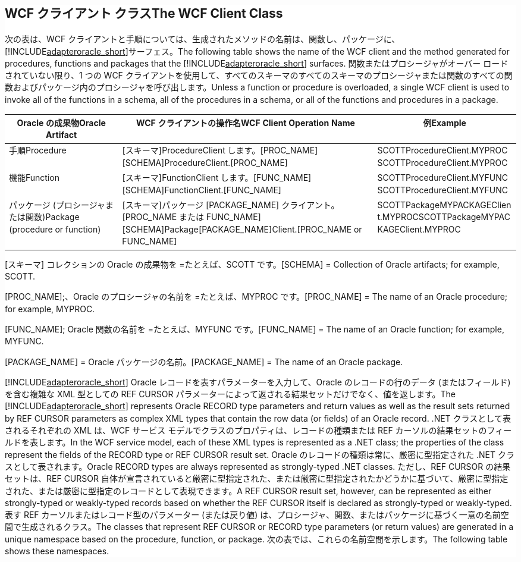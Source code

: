 ## <a name="the-wcf-client-class"></a><span data-ttu-id="b9473-126">WCF クライアント クラス</span><span class="sxs-lookup"><span data-stu-id="b9473-126">The WCF Client Class</span></span>  
 <span data-ttu-id="b9473-127">次の表は、WCF クライアントと手順については、生成されたメソッドの名前は、関数し、パッケージに、[!INCLUDE[adapteroracle_short](../../includes/adapteroracle-short-md.md)]サーフェス。</span><span class="sxs-lookup"><span data-stu-id="b9473-127">The following table shows the name of the WCF client and the method generated for procedures, functions and packages that the [!INCLUDE[adapteroracle_short](../../includes/adapteroracle-short-md.md)] surfaces.</span></span> <span data-ttu-id="b9473-128">関数またはプロシージャがオーバー ロードされていない限り、1 つの WCF クライアントを使用して、すべてのスキーマのすべてのスキーマのプロシージャまたは関数のすべての関数およびパッケージ内のプロシージャを呼び出します。</span><span class="sxs-lookup"><span data-stu-id="b9473-128">Unless a function or procedure is overloaded, a single WCF client is used to invoke all of the functions in a schema, all of the procedures in a schema, or all of the functions and procedures in a package.</span></span>  
  
|<span data-ttu-id="b9473-129">Oracle の成果物</span><span class="sxs-lookup"><span data-stu-id="b9473-129">Oracle Artifact</span></span>|<span data-ttu-id="b9473-130">WCF クライアントの操作名</span><span class="sxs-lookup"><span data-stu-id="b9473-130">WCF Client Operation Name</span></span>|<span data-ttu-id="b9473-131">例</span><span class="sxs-lookup"><span data-stu-id="b9473-131">Example</span></span>|  
|---------------------|-------------------------------|-------------|  
|<span data-ttu-id="b9473-132">手順</span><span class="sxs-lookup"><span data-stu-id="b9473-132">Procedure</span></span>|<span data-ttu-id="b9473-133">[スキーマ]ProcedureClient します。[PROC_NAME]</span><span class="sxs-lookup"><span data-stu-id="b9473-133">[SCHEMA]ProcedureClient.[PROC_NAME]</span></span>|<span data-ttu-id="b9473-134">SCOTTProcedureClient.MYPROC</span><span class="sxs-lookup"><span data-stu-id="b9473-134">SCOTTProcedureClient.MYPROC</span></span>|  
|<span data-ttu-id="b9473-135">機能</span><span class="sxs-lookup"><span data-stu-id="b9473-135">Function</span></span>|<span data-ttu-id="b9473-136">[スキーマ]FunctionClient します。[FUNC_NAME]</span><span class="sxs-lookup"><span data-stu-id="b9473-136">[SCHEMA]FunctionClient.[FUNC_NAME]</span></span>|<span data-ttu-id="b9473-137">SCOTTProcedureClient.MYFUNC</span><span class="sxs-lookup"><span data-stu-id="b9473-137">SCOTTProcedureClient.MYFUNC</span></span>|  
|<span data-ttu-id="b9473-138">パッケージ (プロシージャまたは関数)</span><span class="sxs-lookup"><span data-stu-id="b9473-138">Package (procedure or function)</span></span>|<span data-ttu-id="b9473-139">[スキーマ]パッケージ [PACKAGE_NAME] クライアント。[PROC_NAME または FUNC_NAME]</span><span class="sxs-lookup"><span data-stu-id="b9473-139">[SCHEMA]Package[PACKAGE_NAME]Client.[PROC_NAME or FUNC_NAME]</span></span>|<span data-ttu-id="b9473-140">SCOTTPackageMYPACKAGEClient.MYPROC</span><span class="sxs-lookup"><span data-stu-id="b9473-140">SCOTTPackageMYPACKAGEClient.MYPROC</span></span>|  
  
 <span data-ttu-id="b9473-141">[スキーマ] コレクションの Oracle の成果物を =たとえば、SCOTT です。</span><span class="sxs-lookup"><span data-stu-id="b9473-141">[SCHEMA] = Collection of Oracle artifacts; for example, SCOTT.</span></span>  
  
 <span data-ttu-id="b9473-142">[PROC_NAME];、Oracle のプロシージャの名前を =たとえば、MYPROC です。</span><span class="sxs-lookup"><span data-stu-id="b9473-142">[PROC_NAME] = The name of an Oracle procedure; for example, MYPROC.</span></span>  
  
 <span data-ttu-id="b9473-143">[FUNC_NAME]; Oracle 関数の名前を =たとえば、MYFUNC です。</span><span class="sxs-lookup"><span data-stu-id="b9473-143">[FUNC_NAME] = The name of an Oracle function; for example, MYFUNC.</span></span>  
  
 <span data-ttu-id="b9473-144">[PACKAGE_NAME] = Oracle パッケージの名前。</span><span class="sxs-lookup"><span data-stu-id="b9473-144">[PACKAGE_NAME] = The name of an Oracle package.</span></span>  
  
 <span data-ttu-id="b9473-145">[!INCLUDE[adapteroracle_short](../../includes/adapteroracle-short-md.md)] Oracle レコードを表すパラメーターを入力して、Oracle のレコードの行のデータ (またはフィールド) を含む複雑な XML 型としての REF CURSOR パラメーターによって返される結果セットだけでなく、値を返します。</span><span class="sxs-lookup"><span data-stu-id="b9473-145">The [!INCLUDE[adapteroracle_short](../../includes/adapteroracle-short-md.md)] represents Oracle RECORD type parameters and return values as well as the result sets returned by REF CURSOR parameters as complex XML types that contain the row data (or fields) of an Oracle record.</span></span> <span data-ttu-id="b9473-146">.NET クラスとして表されるそれぞれの XML は、WCF サービス モデルでクラスのプロパティは、レコードの種類または REF カーソルの結果セットのフィールドを表します。</span><span class="sxs-lookup"><span data-stu-id="b9473-146">In the WCF service model, each of these XML types is represented as a .NET class; the properties of the class represent the fields of the RECORD type or REF CURSOR result set.</span></span> <span data-ttu-id="b9473-147">Oracle のレコードの種類は常に、厳密に型指定された .NET クラスとして表されます。</span><span class="sxs-lookup"><span data-stu-id="b9473-147">Oracle RECORD types are always represented as strongly-typed .NET classes.</span></span> <span data-ttu-id="b9473-148">ただし、REF CURSOR の結果セットは、REF CURSOR 自体が宣言されていると厳密に型指定された、または厳密に型指定されたかどうかに基づいて、厳密に型指定された、または厳密に型指定のレコードとして表現できます。</span><span class="sxs-lookup"><span data-stu-id="b9473-148">A REF CURSOR result set, however, can be represented as either strongly-typed or weakly-typed records based on whether the REF CURSOR itself is declared as strongly-typed or weakly-typed.</span></span> <span data-ttu-id="b9473-149">表す REF カーソルまたはレコード型のパラメーター (または戻り値) は、プロシージャ、関数、またはパッケージに基づく一意の名前空間で生成されるクラス。</span><span class="sxs-lookup"><span data-stu-id="b9473-149">The classes that represent REF CURSOR or RECORD type parameters (or return values) are generated in a unique namespace based on the procedure, function, or package.</span></span> <span data-ttu-id="b9473-150">次の表では、これらの名前空間を示します。</span><span class="sxs-lookup"><span data-stu-id="b9473-150">The following table shows these namespaces.</span></span>  
  